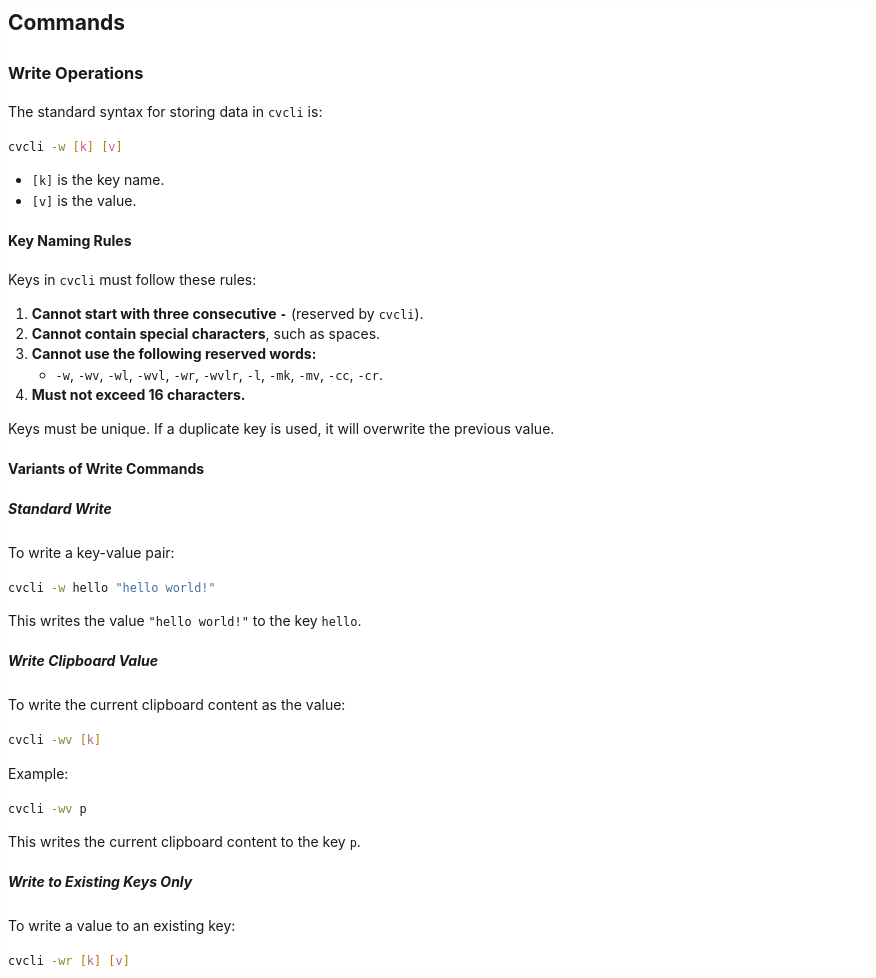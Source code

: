 ## Commands  

### Write Operations  

The standard syntax for storing data in `cvcli` is:  

```bash
cvcli -w [k] [v]
```

- `[k]` is the key name.  
- `[v]` is the value.  

#### Key Naming Rules  

Keys in `cvcli` must follow these rules:  

1. **Cannot start with three consecutive `-`** (reserved by `cvcli`).  
2. **Cannot contain special characters**, such as spaces.  
3. **Cannot use the following reserved words:**  
   - `-w`, `-wv`, `-wl`, `-wvl`, `-wr`, `-wvlr`, `-l`, `-mk`, `-mv`, `-cc`, `-cr`.  
4. **Must not exceed 16 characters.**  

Keys must be unique. If a duplicate key is used, it will overwrite the previous value.  

#### Variants of Write Commands  

##### Standard Write  

To write a key-value pair:  

```bash  
cvcli -w hello "hello world!"
```  

This writes the value `"hello world!"` to the key `hello`.  

##### Write Clipboard Value  

To write the current clipboard content as the value:  

```bash  
cvcli -wv [k]
```  

Example:  

```bash
cvcli -wv p
```

This writes the current clipboard content to the key `p`.  

##### Write to Existing Keys Only  

To write a value to an existing key:  

```bash
cvcli -wr [k] [v]
```
